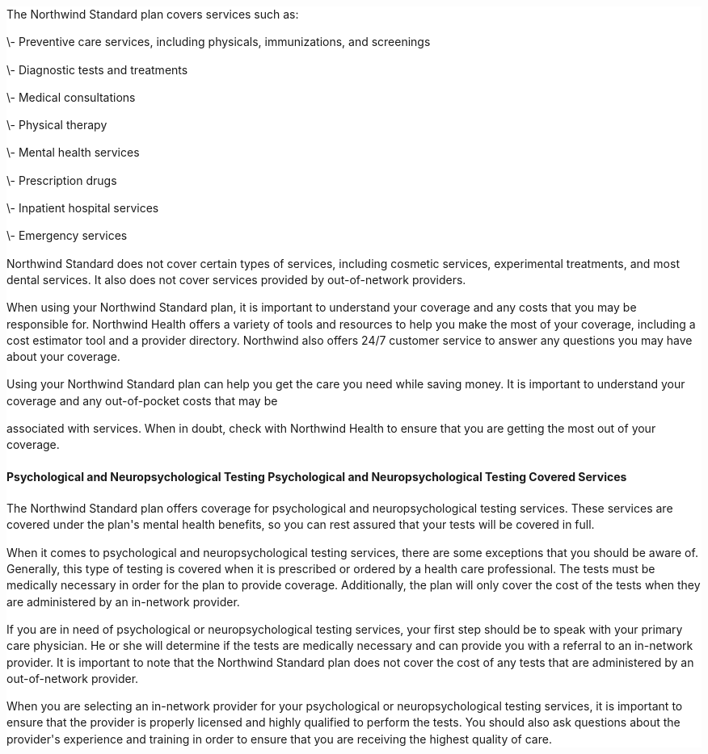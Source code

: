 The Northwind Standard plan covers services such as:

\\- Preventive care services, including physicals, immunizations, and screenings

\\- Diagnostic tests and treatments

\\- Medical consultations

\\- Physical therapy

\\- Mental health services

\\- Prescription drugs

\\- Inpatient hospital services

\\- Emergency services

Northwind Standard does not cover certain types of services, including cosmetic services,
experimental treatments, and most dental services. It also does not cover services provided
by out-of-network providers.

When using your Northwind Standard plan, it is important to understand your coverage and
any costs that you may be responsible for. Northwind Health offers a variety of tools and
resources to help you make the most of your coverage, including a cost estimator tool and a
provider directory. Northwind also offers 24/7 customer service to answer any questions
you may have about your coverage.

Using your Northwind Standard plan can help you get the care you need while saving
money. It is important to understand your coverage and any out-of-pocket costs that may be



associated with services. When in doubt, check with Northwind Health to ensure that you
are getting the most out of your coverage.


#### Psychological and Neuropsychological Testing Psychological and Neuropsychological Testing Covered Services

The Northwind Standard plan offers coverage for psychological and neuropsychological
testing services. These services are covered under the plan's mental health benefits, so you
can rest assured that your tests will be covered in full.

When it comes to psychological and neuropsychological testing services, there are some
exceptions that you should be aware of. Generally, this type of testing is covered when it is
prescribed or ordered by a health care professional. The tests must be medically necessary
in order for the plan to provide coverage. Additionally, the plan will only cover the cost of
the tests when they are administered by an in-network provider.

If you are in need of psychological or neuropsychological testing services, your first step
should be to speak with your primary care physician. He or she will determine if the tests
are medically necessary and can provide you with a referral to an in-network provider. It is
important to note that the Northwind Standard plan does not cover the cost of any tests that
are administered by an out-of-network provider.

When you are selecting an in-network provider for your psychological or
neuropsychological testing services, it is important to ensure that the provider is properly
licensed and highly qualified to perform the tests. You should also ask questions about the
provider's experience and training in order to ensure that you are receiving the highest
quality of care.
